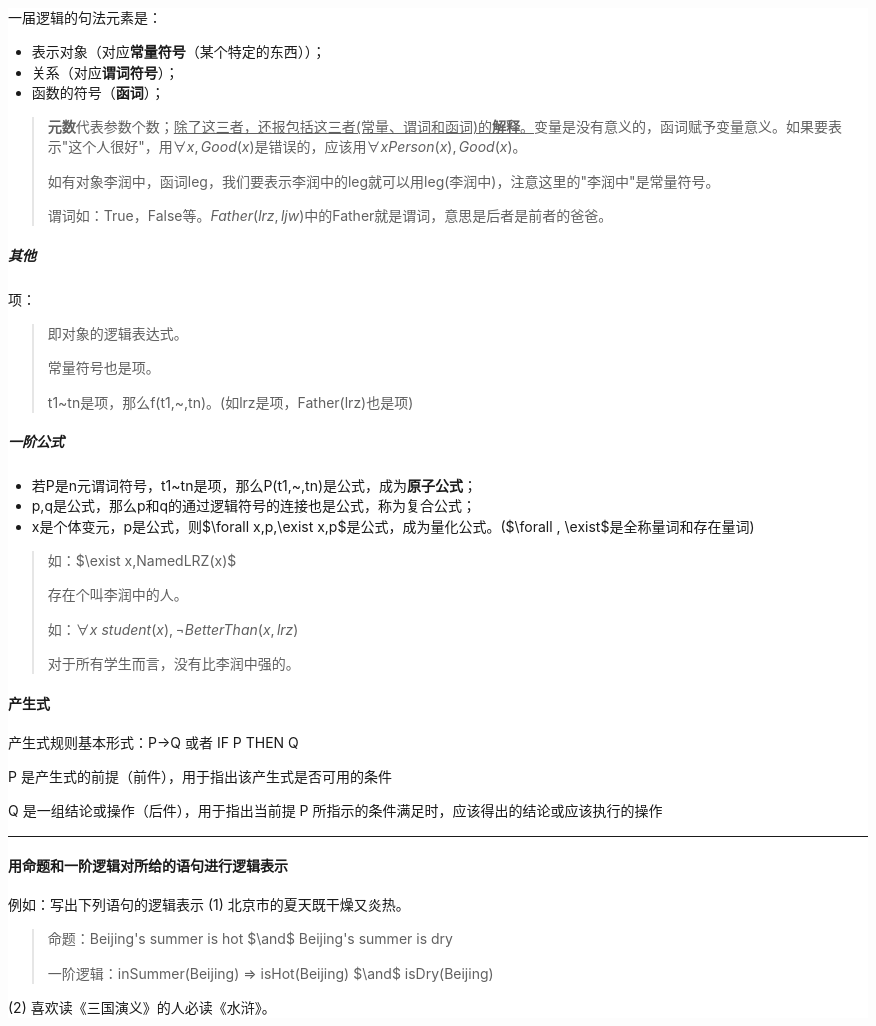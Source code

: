 一届逻辑的句法元素是：

- 表示对象（对应**常量符号**（某个特定的东西））；
- 关系（对应**谓词符号**）；
- 函数的符号（**函词**）；

> **元数**代表参数个数；<u>除了这三者，还报包括这三者(常量、谓词和函词)的**解释**。</u>变量是没有意义的，函词赋予变量意义。如果要表示"这个人很好"，用$\forall x,Good(x)$是错误的，应该用$\forall x Person(x), Good(x)$。
>
> 如有对象李润中，函词leg，我们要表示李润中的leg就可以用leg(李润中)，注意这里的"李润中"是常量符号。
>
> 谓词如：True，False等。$Father(lrz,ljw)$中的Father就是谓词，意思是后者是前者的爸爸。

##### 其他

项：

> 即对象的逻辑表达式。
>
> 常量符号也是项。
>
> t1~tn是项，那么f(t1,~,tn)。(如lrz是项，Father(lrz)也是项)

##### 一阶公式

- 若P是n元谓词符号，t1~tn是项，那么P(t1,~,tn)是公式，成为**原子公式**；
- p,q是公式，那么p和q的通过逻辑符号的连接也是公式，称为复合公式；
- x是个体变元，p是公式，则$\forall x,p,\exist x,p$是公式，成为量化公式。($\forall , \exist$是全称量词和存在量词)

> 如：$\exist x,NamedLRZ(x)$
>
> 存在个叫李润中的人。
>
> 如：$\forall x\ student(x), \neg BetterThan(x,lrz)$
>
> 对于所有学生而言，没有比李润中强的。

#### 产生式

产生式规则基本形式：P→Q  或者  IF  P  THEN  Q

P 是产生式的前提（前件），用于指出该产生式是否可用的条件

Q 是一组结论或操作（后件），用于指出当前提 P 所指示的条件满足时，应该得出的结论或应该执行的操作

---

#### 用命题和一阶逻辑对所给的语句进行逻辑表示

例如：写出下列语句的逻辑表示
(1) 北京市的夏天既干燥又炎热。

> 命题：Beijing's summer is hot $\and$ Beijing's summer is dry
>
> 一阶逻辑：inSummer(Beijing) $\Rightarrow$ isHot(Beijing) $\and$ isDry(Beijing)

(2) 喜欢读《三国演义》的人必读《水浒》。
